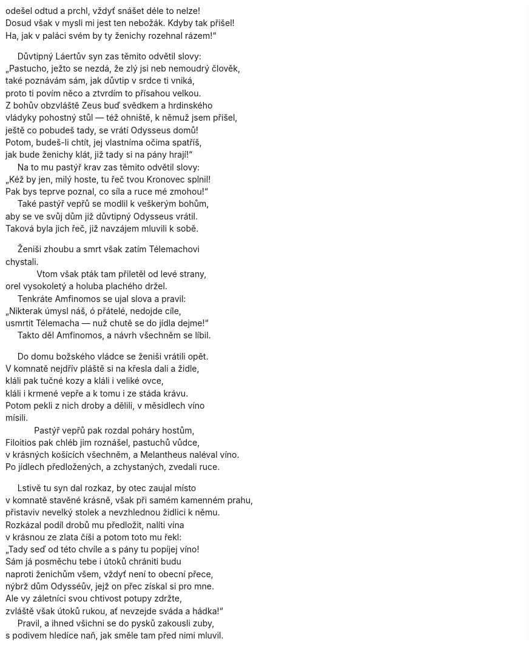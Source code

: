 odešel odtud a prchl, vždyť snášet déle to nelze!  
Dosud však v mysli mi jest ten nebožák. Kdyby tak přišel!  
Ha, jak v paláci svém by ty ženichy rozehnal rázem!“

     Důvtipný Láertův syn zas těmito odvětil slovy:  
„Pastucho, ježto se nezdá, že zlý jsi neb nemoudrý člověk,  
také poznávám sám, jak důvtip v srdce ti vniká,  
proto ti povím něco a ztvrdím to přísahou velkou.  
Z bohův obzvláště Zeus buď svědkem a hrdinského  
vládyky pohostný stůl — též ohniště, k němuž jsem přišel,  
ještě co pobudeš tady, se vrátí Odysseus domů!  
Potom, budeš-li chtít, jej vlastníma očima spatříš,  
jak bude ženichy klát, již tady si na pány hrají!“  
     Na to mu pastýř krav zas těmito odvětil slovy:  
„Kéž by jen, milý hoste, tu řeč tvou Kronovec splnil!  
Pak bys teprve poznal, co síla a ruce mé zmohou!“  
     Také pastýř vepřů se modlil k veškerým bohům,  
aby se ve svůj dům již důvtipný Odysseus vrátil.  
Taková byla jich řeč, již navzájem mluvili k sobě.

     Ženiši zhoubu a smrt však zatím Télemachovi  
chystali.  
             Vtom však pták tam přiletěl od levé strany,  
orel vysokoletý a holuba plachého držel.  
     Tenkráte Amfinomos se ujal slova a pravil:  
„Nikterak úmysl náš, ó přátelé, nedojde cíle,  
usmrtit Télemacha — nuž chutě se do jídla dejme!“  
     Takto děl Amfinomos, a návrh všechněm se líbil.

     Do domu božského vládce se ženiši vrátili opět.  
V komnatě nejdřív pláště si na křesla dali a židle,  
kláli pak tučné kozy a kláli i veliké ovce,  
kláli i krmené vepře a k tomu i ze stáda krávu.  
Potom pekli z nich droby a dělili, v měsidlech víno  
mísili.  
            Pastýř vepřů pak rozdal poháry hostům,  
Filoitios pak chléb jim roznášel, pastuchů vůdce,  
v krásných košících všechněm, a Melantheus naléval víno.  
Po jídlech předložených, a zchystaných, zvedali ruce.

     Lstivě tu syn dal rozkaz, by otec zaujal místo  
v komnatě stavěné krásně, však při samém kamenném prahu,  
přistaviv nevelký stolek a nevzhlednou židlici k němu.  
Rozkázal podíl drobů mu předložit, nalíti vína  
v krásnou ze zlata číši a potom toto mu řekl:  
„Tady seď od této chvíle a s pány tu popíjej víno!  
Sám já posměchu tebe i útoků chrániti budu  
naproti ženichům všem, vždyť není to obecní přece,  
nýbrž dům Odysséův, jejž on přec získal si pro mne.  
Ale vy záletníci svou chtivost potupy zdržte,  
zvláště však útoků rukou, ať nevzejde sváda a hádka!“  
     Pravil, a ihned všichni se do pysků zakousli zuby,  
s podivem hledíce naň, jak směle tam před nimi mluvil.
